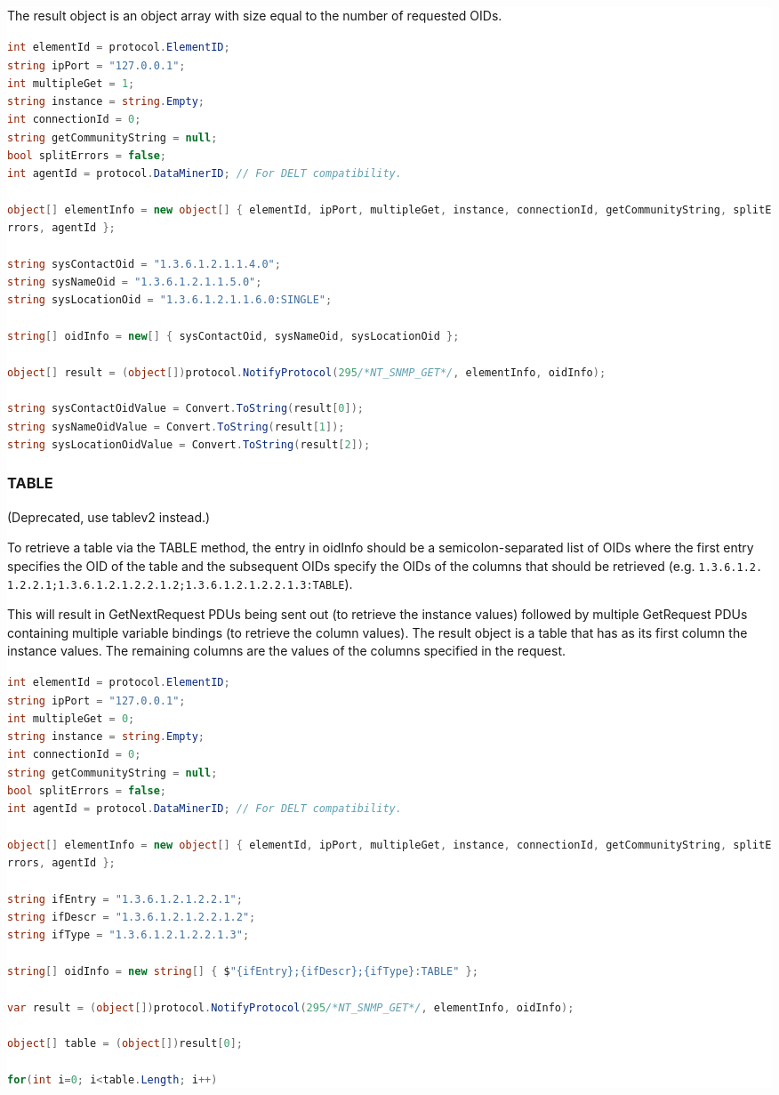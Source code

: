 The result object is an object array with size equal to the number of requested OIDs.

```csharp
int elementId = protocol.ElementID;
string ipPort = "127.0.0.1";
int multipleGet = 1;
string instance = string.Empty;
int connectionId = 0;
string getCommunityString = null;
bool splitErrors = false;
int agentId = protocol.DataMinerID; // For DELT compatibility.

object[] elementInfo = new object[] { elementId, ipPort, multipleGet, instance, connectionId, getCommunityString, splitErrors, agentId };

string sysContactOid = "1.3.6.1.2.1.1.4.0";
string sysNameOid = "1.3.6.1.2.1.1.5.0";
string sysLocationOid = "1.3.6.1.2.1.1.6.0:SINGLE";

string[] oidInfo = new[] { sysContactOid, sysNameOid, sysLocationOid };

object[] result = (object[])protocol.NotifyProtocol(295/*NT_SNMP_GET*/, elementInfo, oidInfo);

string sysContactOidValue = Convert.ToString(result[0]);
string sysNameOidValue = Convert.ToString(result[1]);
string sysLocationOidValue = Convert.ToString(result[2]);
```

### TABLE

(Deprecated, use tablev2 instead.)

To retrieve a table via the TABLE method, the entry in oidInfo should be a semicolon-separated list of OIDs where the first entry specifies the OID of the table and the subsequent OIDs specify the OIDs of the columns that should be retrieved (e.g. `1.3.6.1.2.1.2.2.1;1.3.6.1.2.1.2.2.1.2;1.3.6.1.2.1.2.2.1.3:TABLE`).

This will result in GetNextRequest PDUs being sent out (to retrieve the instance values) followed by multiple GetRequest PDUs containing multiple variable bindings (to retrieve the column values). The result object is a table that has as its first column the instance values. The remaining columns are the values of the columns specified in the request.

```csharp
int elementId = protocol.ElementID;
string ipPort = "127.0.0.1";
int multipleGet = 0;
string instance = string.Empty;
int connectionId = 0;
string getCommunityString = null;
bool splitErrors = false;
int agentId = protocol.DataMinerID; // For DELT compatibility.

object[] elementInfo = new object[] { elementId, ipPort, multipleGet, instance, connectionId, getCommunityString, splitErrors, agentId };

string ifEntry = "1.3.6.1.2.1.2.2.1";
string ifDescr = "1.3.6.1.2.1.2.2.1.2";
string ifType = "1.3.6.1.2.1.2.2.1.3";

string[] oidInfo = new string[] { $"{ifEntry};{ifDescr};{ifType}:TABLE" };

var result = (object[])protocol.NotifyProtocol(295/*NT_SNMP_GET*/, elementInfo, oidInfo);

object[] table = (object[])result[0];

for(int i=0; i<table.Length; i++)
```